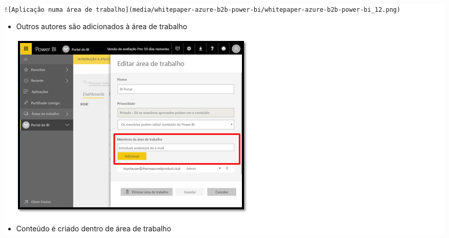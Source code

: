     ![Aplicação numa área de trabalho](media/whitepaper-azure-b2b-power-bi/whitepaper-azure-b2b-power-bi_12.png)
    

- Outros autores são adicionados à área de trabalho

    ![Adicionar os autores](media/whitepaper-azure-b2b-power-bi/whitepaper-azure-b2b-power-bi_13.png)


- Conteúdo é criado dentro de área de trabalho
